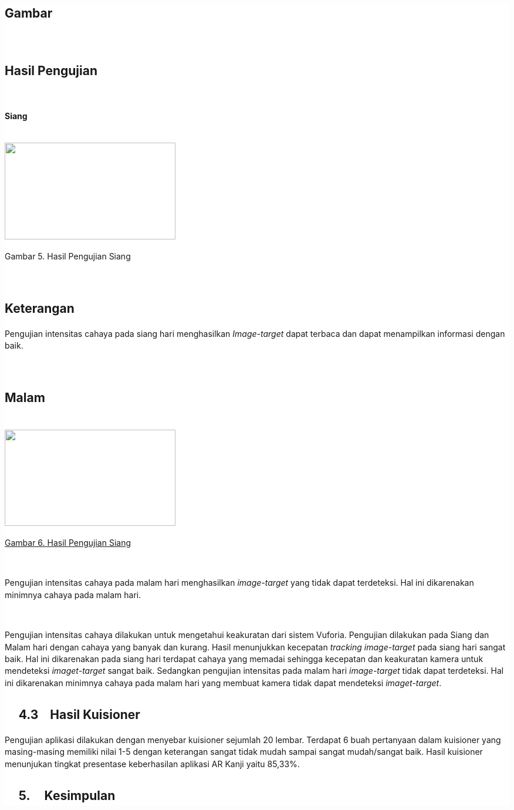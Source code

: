 <h2><a name="bookmark26"></a><span class="font0" style="font-weight:bold;"><a name="bookmark27"></a>Gambar</span></h2>
</div><br clear="all">
<div>
<h2><a name="bookmark28"></a><span class="font0" style="font-weight:bold;"><a name="bookmark29"></a>Hasil Pengujian</span></h2>
</div><br clear="all">
<div>
<p><span class="font0" style="font-weight:bold;">Siang</span></p>
</div><br clear="all">
<div><img src="https://jurnal.harianregional.com/media/45477-5.jpg" alt="" style="width:218pt;height:124pt;">
<p><span class="font0">Gambar 5. Hasil Pengujian Siang</span></p>
</div><br clear="all">
<div>
<h2><a name="bookmark30"></a><span class="font0" style="font-weight:bold;"><a name="bookmark31"></a>Keterangan</span></h2>
<p><span class="font0">Pengujian intensitas cahaya pada siang hari menghasilkan </span><span class="font0" style="font-style:italic;">Image-target</span><span class="font0"> dapat terbaca dan dapat menampilkan informasi dengan baik.</span></p>
</div><br clear="all">
<div>
<h2><a name="bookmark32"></a><span class="font0" style="font-weight:bold;"><a name="bookmark33"></a>Malam</span></h2>
</div><br clear="all">
<div><img src="https://jurnal.harianregional.com/media/45477-6.jpg" alt="" style="width:218pt;height:123pt;">
<p><span class="font0" style="text-decoration:underline;">Gambar 6. Hasil Pengujian Siang</span></p>
</div><br clear="all">
<div>
<p><span class="font0">Pengujian intensitas cahaya pada malam hari menghasilkan </span><span class="font0" style="font-style:italic;">image-target</span><span class="font0"> yang tidak dapat terdeteksi. Hal ini dikarenakan minimnya cahaya pada malam hari.</span></p>
</div><br clear="all">
<p><span class="font0">Pengujian intensitas cahaya dilakukan untuk mengetahui keakuratan dari sistem Vuforia. Pengujian dilakukan pada Siang dan Malam hari dengan cahaya yang banyak dan kurang. Hasil menunjukkan kecepatan </span><span class="font0" style="font-style:italic;">tracking image-target</span><span class="font0"> pada siang hari sangat baik. Hal ini dikarenakan pada siang hari terdapat cahaya yang memadai sehingga kecepatan dan keakuratan kamera untuk mendeteksi </span><span class="font0" style="font-style:italic;">imaget-target</span><span class="font0"> sangat baik. Sedangkan pengujian intensitas pada malam hari </span><span class="font0" style="font-style:italic;">image-target</span><span class="font0"> tidak dapat terdeteksi. Hal ini dikarenakan minimnya cahaya pada malam hari yang membuat kamera tidak dapat mendeteksi </span><span class="font0" style="font-style:italic;">imaget-target</span><span class="font0">.</span></p>
<ul style="list-style:none;"><li>
<h2><a name="bookmark34"></a><span class="font0" style="font-weight:bold;"><a name="bookmark35"></a>4.3 &nbsp;&nbsp;&nbsp;Hasil Kuisioner</span></h2></li></ul>
<p><span class="font0">Pengujian aplikasi dilakukan dengan menyebar kuisioner sejumlah 20 lembar. Terdapat 6 buah pertanyaan dalam kuisioner yang masing-masing memiliki nilai 1-5 dengan keterangan sangat tidak mudah sampai sangat mudah/sangat baik. Hasil kuisioner menunjukan tingkat presentase keberhasilan aplikasi AR Kanji yaitu 85,33%.</span></p>
<ul style="list-style:none;"><li>
<h2><a name="bookmark36"></a><span class="font0" style="font-weight:bold;"><a name="bookmark37"></a>5. &nbsp;&nbsp;&nbsp;&nbsp;Kesimpulan</span></h2></li></ul>